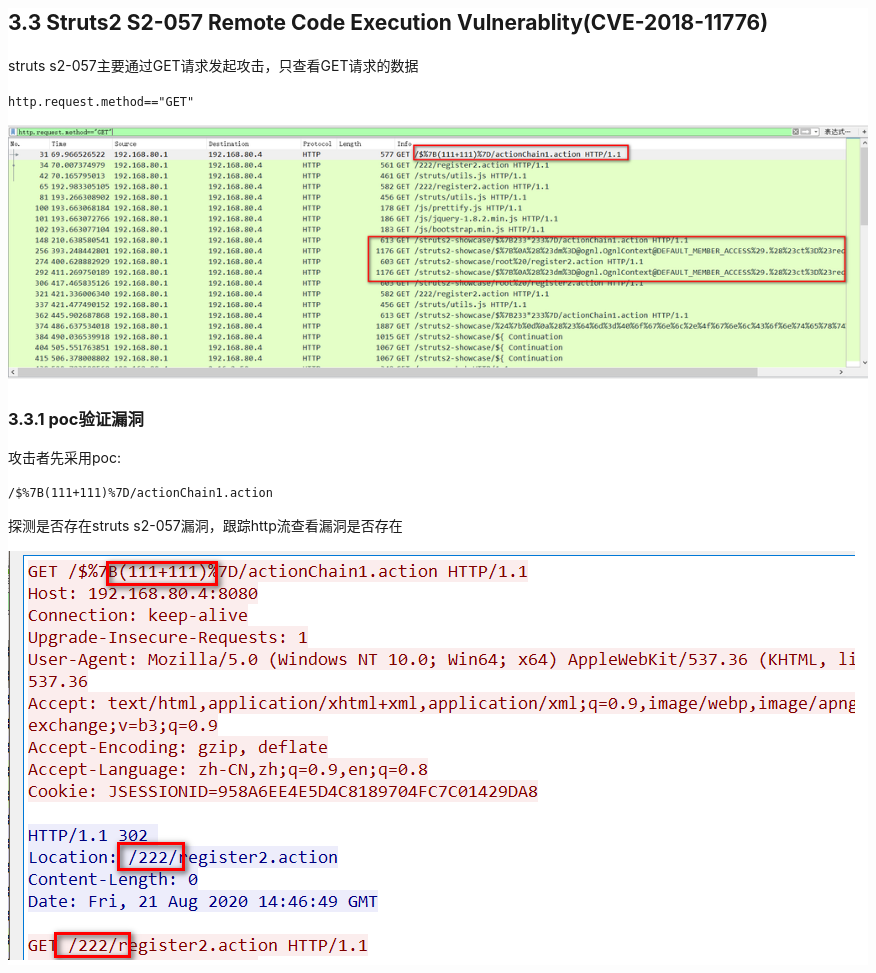 

## 3.3 Struts2 S2-057 Remote Code Execution Vulnerablity(CVE-2018-11776)

struts s2-057主要通过GET请求发起攻击，只查看GET请求的数据

```shell
http.request.method=="GET"
```

![3.3.1](https://raw.githubusercontent.com/h1iba1/h1iba1.github.io/refs/heads/master/_posts/杂项/wireshark使用及实列讲解/3.3.1.png)

### 3.3.1 poc验证漏洞

攻击者先采用poc:

```shell
/$%7B(111+111)%7D/actionChain1.action
```

探测是否存在struts s2-057漏洞，跟踪http流查看漏洞是否存在

 ![3.3.2](https://raw.githubusercontent.com/h1iba1/h1iba1.github.io/refs/heads/master/_posts/杂项/wireshark使用及实列讲解/3.3.2.png)
